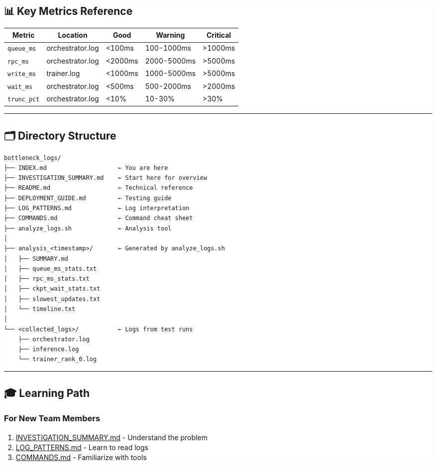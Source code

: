
## 📊 Key Metrics Reference

| Metric | Location | Good | Warning | Critical |
|--------|----------|------|---------|----------|
| `queue_ms` | orchestrator.log | <100ms | 100-1000ms | >1000ms |
| `rpc_ms` | orchestrator.log | <2000ms | 2000-5000ms | >5000ms |
| `write_ms` | trainer.log | <1000ms | 1000-5000ms | >5000ms |
| `wait_ms` | orchestrator.log | <500ms | 500-2000ms | >2000ms |
| `trunc_pct` | orchestrator.log | <10% | 10-30% | >30% |

---

## 🗂️ Directory Structure

```
bottleneck_logs/
├── INDEX.md                    ← You are here
├── INVESTIGATION_SUMMARY.md    ← Start here for overview
├── README.md                   ← Technical reference
├── DEPLOYMENT_GUIDE.md         ← Testing guide
├── LOG_PATTERNS.md             ← Log interpretation
├── COMMANDS.md                 ← Command cheat sheet
├── analyze_logs.sh             ← Analysis tool
│
├── analysis_<timestamp>/       ← Generated by analyze_logs.sh
│   ├── SUMMARY.md
│   ├── queue_ms_stats.txt
│   ├── rpc_ms_stats.txt
│   ├── ckpt_wait_stats.txt
│   ├── slowest_updates.txt
│   └── timeline.txt
│
└── <collected_logs>/           ← Logs from test runs
    ├── orchestrator.log
    ├── inference.log
    └── trainer_rank_0.log
```

---

## 🎓 Learning Path

### For New Team Members
1. [INVESTIGATION_SUMMARY.md](INVESTIGATION_SUMMARY.md) - Understand the problem
2. [LOG_PATTERNS.md](LOG_PATTERNS.md) - Learn to read logs
3. [COMMANDS.md](COMMANDS.md) - Familiarize with tools
